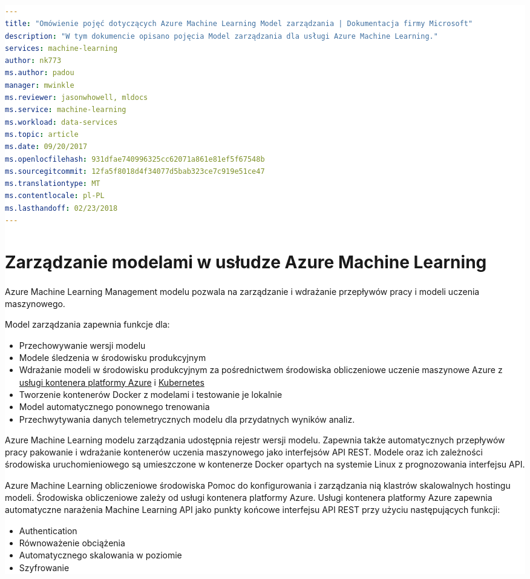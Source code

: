 ```yaml
---
title: "Omówienie pojęć dotyczących Azure Machine Learning Model zarządzania | Dokumentacja firmy Microsoft"
description: "W tym dokumencie opisano pojęcia Model zarządzania dla usługi Azure Machine Learning."
services: machine-learning
author: nk773
ms.author: padou
manager: mwinkle
ms.reviewer: jasonwhowell, mldocs
ms.service: machine-learning
ms.workload: data-services
ms.topic: article
ms.date: 09/20/2017
ms.openlocfilehash: 931dfae740996325cc62071a861e81ef5f67548b
ms.sourcegitcommit: 12fa5f8018d4f34077d5bab323ce7c919e51ce47
ms.translationtype: MT
ms.contentlocale: pl-PL
ms.lasthandoff: 02/23/2018
---
```

# <a name="azure-machine-learning-model-management"></a>Zarządzanie modelami w usłudze Azure Machine Learning

Azure Machine Learning Management modelu pozwala na zarządzanie i wdrażanie przepływów pracy i modeli uczenia maszynowego. 

Model zarządzania zapewnia funkcje dla:
- Przechowywanie wersji modelu
- Modele śledzenia w środowisku produkcyjnym
- Wdrażanie modeli w środowisku produkcyjnym za pośrednictwem środowiska obliczeniowe uczenie maszynowe Azure z [usługi kontenera platformy Azure](https://azure.microsoft.com/services/container-service/) i [Kubernetes](https://docs.microsoft.com/azure/container-service/kubernetes/container-service-kubernetes-walkthrough)
- Tworzenie kontenerów Docker z modelami i testowanie je lokalnie
- Model automatycznego ponownego trenowania
- Przechwytywania danych telemetrycznych modelu dla przydatnych wyników analiz. 

Azure Machine Learning modelu zarządzania udostępnia rejestr wersji modelu. Zapewnia także automatycznych przepływów pracy pakowanie i wdrażanie kontenerów uczenia maszynowego jako interfejsów API REST. Modele oraz ich zależności środowiska uruchomieniowego są umieszczone w kontenerze Docker opartych na systemie Linux z prognozowania interfejsu API. 

Azure Machine Learning obliczeniowe środowiska Pomoc do konfigurowania i zarządzania nią klastrów skalowalnych hostingu modeli. Środowiska obliczeniowe zależy od usługi kontenera platformy Azure. Usługi kontenera platformy Azure zapewnia automatyczne narażenia Machine Learning API jako punkty końcowe interfejsu API REST przy użyciu następujących funkcji:

- Authentication
- Równoważenie obciążenia
- Automatycznego skalowania w poziomie
- Szyfrowanie
